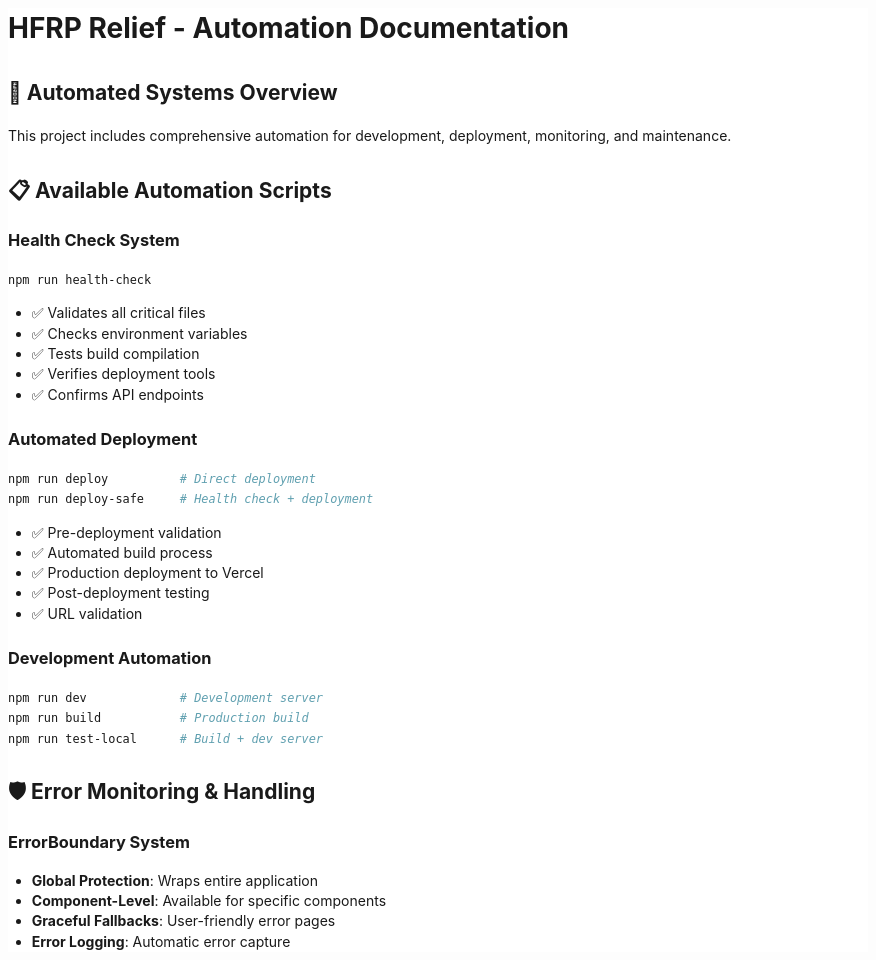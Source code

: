 # HFRP Relief - Automation Documentation

## 🤖 Automated Systems Overview

This project includes comprehensive automation for development, deployment, monitoring, and maintenance.

## 📋 Available Automation Scripts

### Health Check System

```bash
npm run health-check
```

- ✅ Validates all critical files
- ✅ Checks environment variables
- ✅ Tests build compilation
- ✅ Verifies deployment tools
- ✅ Confirms API endpoints

### Automated Deployment

```bash
npm run deploy          # Direct deployment
npm run deploy-safe     # Health check + deployment
```

- ✅ Pre-deployment validation
- ✅ Automated build process
- ✅ Production deployment to Vercel
- ✅ Post-deployment testing
- ✅ URL validation

### Development Automation

```bash
npm run dev             # Development server
npm run build           # Production build
npm run test-local      # Build + dev server
```

## 🛡️ Error Monitoring & Handling

### ErrorBoundary System

- **Global Protection**: Wraps entire application
- **Component-Level**: Available for specific components
- **Graceful Fallbacks**: User-friendly error pages
- **Error Logging**: Automatic error capture
